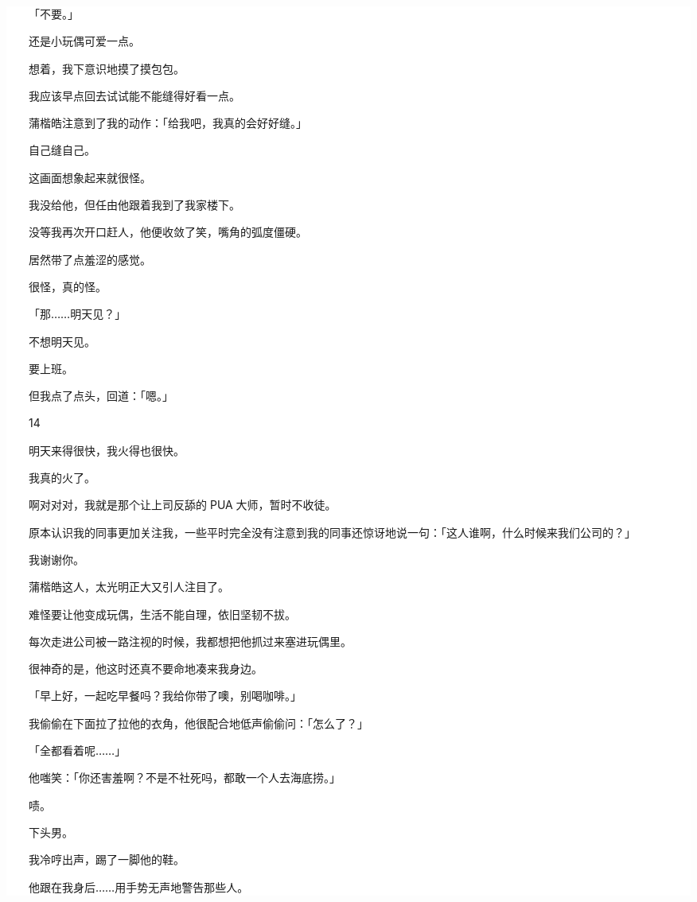 &emsp;&emsp;「不要。」  
  
&emsp;&emsp;还是小玩偶可爱一点。  
  
&emsp;&emsp;想着，我下意识地摸了摸包包。  
  
&emsp;&emsp;我应该早点回去试试能不能缝得好看一点。  
  
&emsp;&emsp;蒲楷皓注意到了我的动作：「给我吧，我真的会好好缝。」  
  
&emsp;&emsp;自己缝自己。  
  
&emsp;&emsp;这画面想象起来就很怪。  
  
&emsp;&emsp;我没给他，但任由他跟着我到了我家楼下。  
  
&emsp;&emsp;没等我再次开口赶人，他便收敛了笑，嘴角的弧度僵硬。  
  
&emsp;&emsp;居然带了点羞涩的感觉。  
  
&emsp;&emsp;很怪，真的怪。  
  
&emsp;&emsp;「那……明天见？」  
  
&emsp;&emsp;不想明天见。  
  
&emsp;&emsp;要上班。  
  
&emsp;&emsp;但我点了点头，回道：「嗯。」  
  
&emsp;&emsp;14  
  
&emsp;&emsp;明天来得很快，我火得也很快。  
  
&emsp;&emsp;我真的火了。  
  
&emsp;&emsp;啊对对对，我就是那个让上司反舔的 PUA 大师，暂时不收徒。  
  
&emsp;&emsp;原本认识我的同事更加关注我，一些平时完全没有注意到我的同事还惊讶地说一句：「这人谁啊，什么时候来我们公司的？」  
  
&emsp;&emsp;我谢谢你。  
  
&emsp;&emsp;蒲楷皓这人，太光明正大又引人注目了。  
  
&emsp;&emsp;难怪要让他变成玩偶，生活不能自理，依旧坚韧不拔。  
  
&emsp;&emsp;每次走进公司被一路注视的时候，我都想把他抓过来塞进玩偶里。  
  
&emsp;&emsp;很神奇的是，他这时还真不要命地凑来我身边。  
  
&emsp;&emsp;「早上好，一起吃早餐吗？我给你带了噢，别喝咖啡。」  
  
&emsp;&emsp;我偷偷在下面拉了拉他的衣角，他很配合地低声偷偷问：「怎么了？」  
  
&emsp;&emsp;「全都看着呢……」  
  
&emsp;&emsp;他嗤笑：「你还害羞啊？不是不社死吗，都敢一个人去海底捞。」  
  
&emsp;&emsp;啧。  
  
&emsp;&emsp;下头男。  
  
&emsp;&emsp;我冷哼出声，踢了一脚他的鞋。  
  
&emsp;&emsp;他跟在我身后……用手势无声地警告那些人。  
  